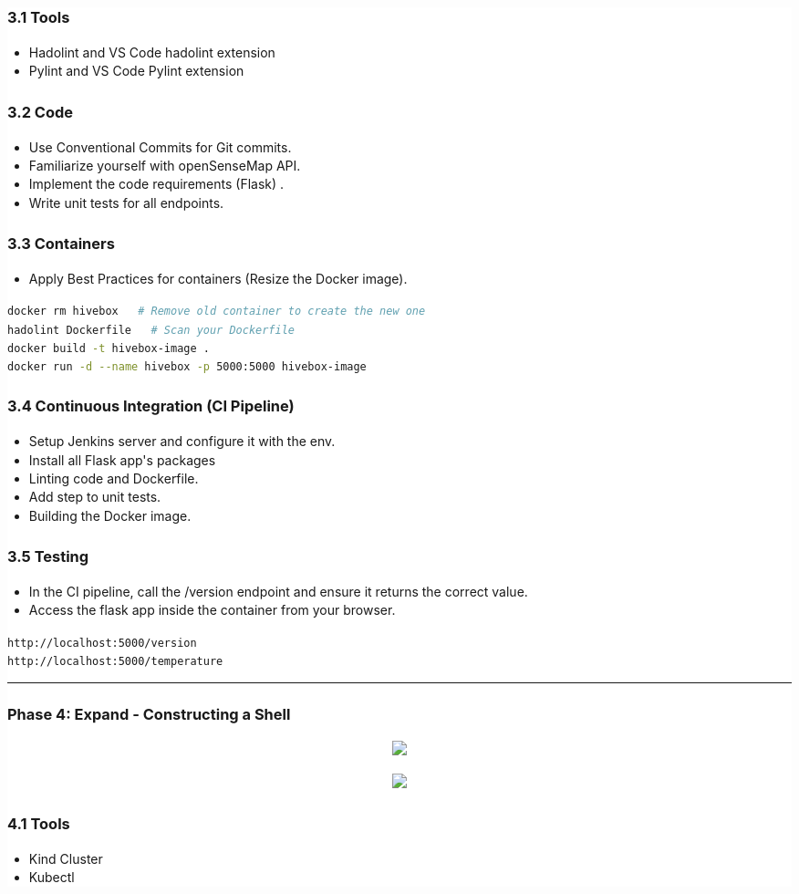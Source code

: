 ### 3.1 Tools
- Hadolint and VS Code hadolint extension
- Pylint and VS Code Pylint extension
### 3.2 Code
- Use Conventional Commits for Git commits.
- Familiarize yourself with openSenseMap API.
- Implement the code requirements (Flask) .
- Write unit tests for all endpoints.
### 3.3 Containers
- Apply Best Practices for containers (Resize the Docker image).
```sh
docker rm hivebox   # Remove old container to create the new one
hadolint Dockerfile   # Scan your Dockerfile
docker build -t hivebox-image .
docker run -d --name hivebox -p 5000:5000 hivebox-image
```
### 3.4 Continuous Integration (CI Pipeline)
- Setup Jenkins server and configure it with the env.
- Install all Flask app's packages
- Linting code and Dockerfile.
- Add step to unit tests.
- Building the Docker image.
### 3.5 Testing
- In the CI pipeline, call the /version endpoint and ensure it returns the correct value.
- Access the flask app inside the container from your browser.
```sh
http://localhost:5000/version
http://localhost:5000/temperature
```
---

### Phase 4: Expand - Constructing a Shell

<p align="center">
  <a href="https://devopsroadmap.io/projects/hivebox/" imageanchor="1">
    <img width="90%" src="https://devopsroadmap.io/assets/images/module-04-overview-b8303bb10b6f537c8c8a00d5aa73f1cc.png" />
  </a><br/>
</p>
<p align="center">
  <a href="https://devopsroadmap.io/projects/hivebox/" imageanchor="1">
    <img width="90%" src="https://devopsroadmap.io/assets/images/hivebox-architecture-phase-04-9f5eecf3d87c6915d1f8245602c8f8d5.png" />
  </a><br/>
</p>

### 4.1 Tools
- Kind Cluster
- Kubectl
